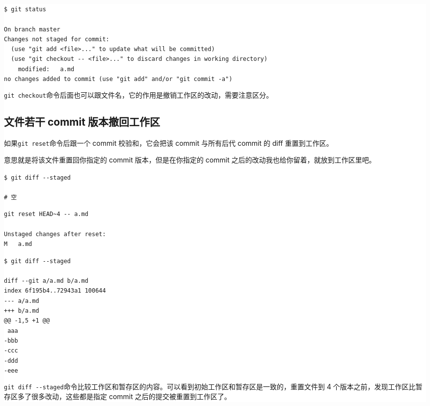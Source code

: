 ```
$ git status

On branch master
Changes not staged for commit:
  (use "git add <file>..." to update what will be committed)
  (use "git checkout -- <file>..." to discard changes in working directory)
	modified:   a.md
no changes added to commit (use "git add" and/or "git commit -a")
```

`git checkout`命令后面也可以跟文件名，它的作用是撤销工作区的改动，需要注意区分。

## 文件若干 commit 版本撤回工作区

如果`git reset`命令后跟一个 commit 校验和，它会把该 commit 与所有后代 commit 的 diff 重置到工作区。

意思就是将该文件重置回你指定的 commit 版本，但是在你指定的 commit 之后的改动我也给你留着，就放到工作区里吧。

```
$ git diff --staged

# 空
```

```
git reset HEAD~4 -- a.md

Unstaged changes after reset:
M	a.md
```

```
$ git diff --staged

diff --git a/a.md b/a.md
index 6f195b4..72943a1 100644
--- a/a.md
+++ b/a.md
@@ -1,5 +1 @@
 aaa
-bbb
-ccc
-ddd
-eee
```

`git diff --staged`命令比较工作区和暂存区的内容。可以看到初始工作区和暂存区是一致的，重置文件到 4 个版本之前，发现工作区比暂存区多了很多改动，这些都是指定 commit 之后的提交被重置到工作区了。
